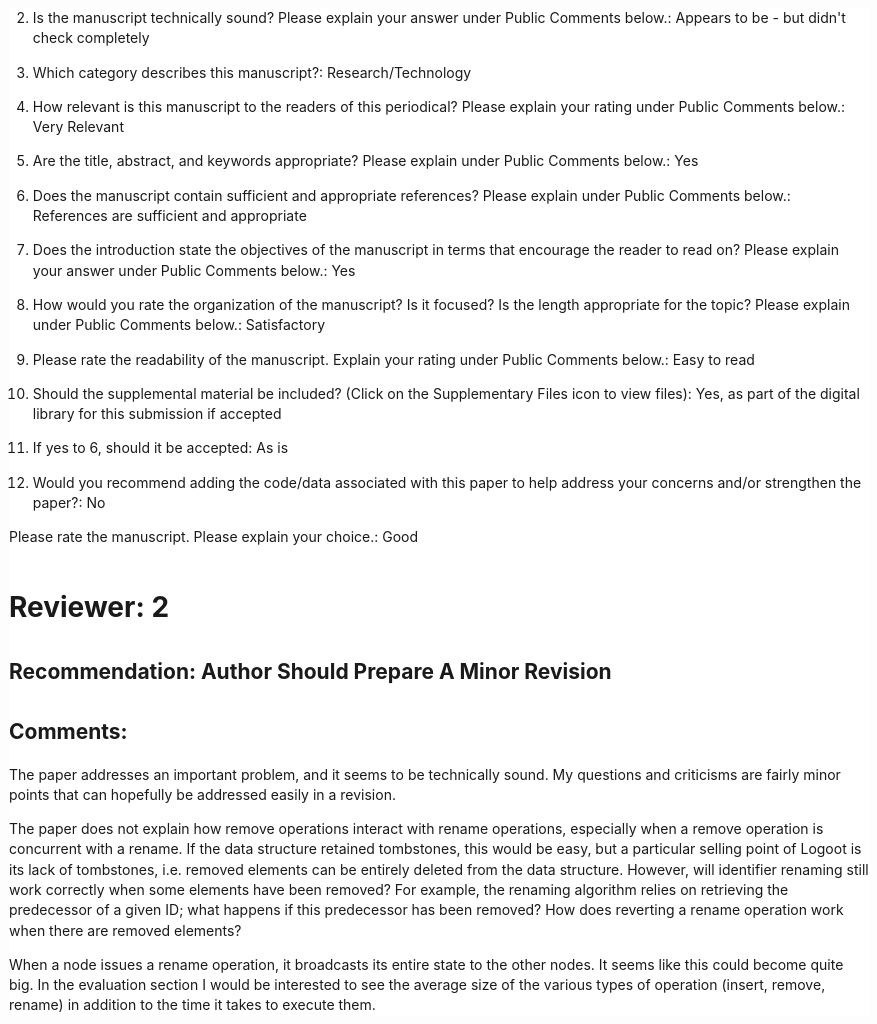 2. Is the manuscript technically sound? Please explain your answer under Public Comments below.: Appears to be - but didn't check completely

1. Which category describes this manuscript?: Research/Technology

2. How relevant is this manuscript to the readers of this periodical? Please explain your rating under Public Comments below.: Very Relevant

1. Are the title, abstract, and keywords appropriate? Please explain under Public Comments below.: Yes

2. Does the manuscript contain sufficient and appropriate references? Please explain under Public Comments below.: References are sufficient and appropriate

3. Does the introduction state the objectives of the manuscript in terms that encourage the reader to read on? Please explain your answer under Public Comments below.: Yes

4. How would you rate the organization of the manuscript? Is it focused? Is the length appropriate for the topic? Please explain under Public Comments below.: Satisfactory

5. Please rate the readability of the manuscript. Explain your rating under Public Comments below.: Easy to read

6. Should the supplemental material be included? (Click on the Supplementary Files icon to view files): Yes, as part of the digital library for this submission if accepted

7. If yes to 6, should it be accepted: As is

8. Would you recommend adding the code/data associated with this paper to help address your concerns and/or strengthen the paper?: No

Please rate the manuscript. Please explain your choice.: Good


# Reviewer: 2

## Recommendation: Author Should Prepare A Minor Revision

## Comments:
The paper addresses an important problem, and it seems to be technically sound. My questions and criticisms are fairly minor points that can hopefully be addressed easily in a revision.

The paper does not explain how remove operations interact with rename operations, especially when a remove operation is concurrent with a rename. If the data structure retained tombstones, this would be easy, but a particular selling point of Logoot is its lack of tombstones, i.e. removed elements can be entirely deleted from the data structure. However, will identifier renaming still work correctly when some elements have been removed? For example, the renaming algorithm relies on retrieving the predecessor of a given ID; what happens if this predecessor has been removed? How does reverting a rename operation work when there are removed elements?

When a node issues a rename operation, it broadcasts its entire state to the other nodes. It seems like this could become quite big. In the evaluation section I would be interested to see the average size of the various types of operation (insert, remove, rename) in addition to the time it takes to execute them.
